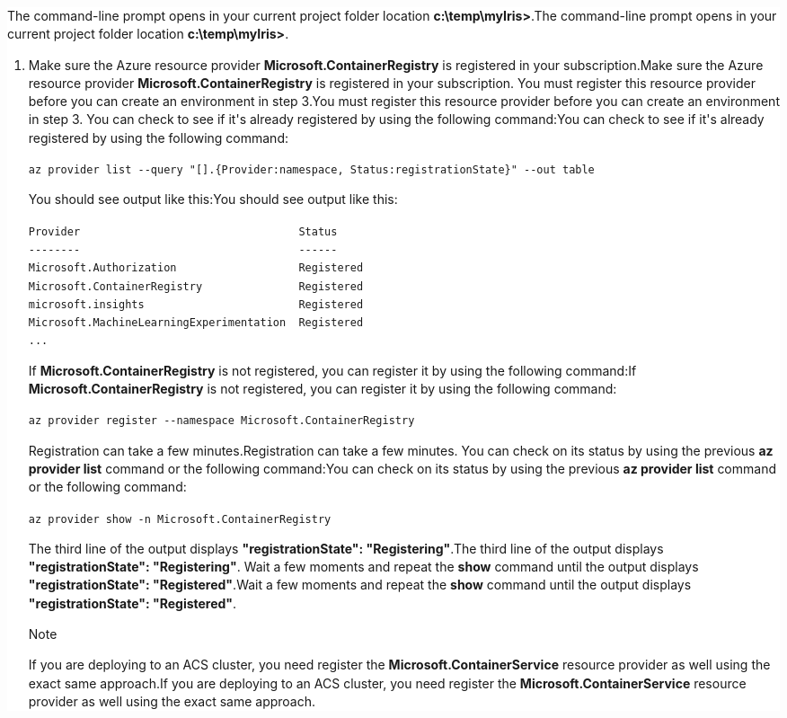    <span data-ttu-id="a9cbd-190">The command-line prompt opens in your current project folder location **c:\temp\myIris>**.</span><span class="sxs-lookup"><span data-stu-id="a9cbd-190">The command-line prompt opens in your current project folder location **c:\temp\myIris>**.</span></span>


1. <span data-ttu-id="a9cbd-191">Make sure the Azure resource provider **Microsoft.ContainerRegistry** is registered in your subscription.</span><span class="sxs-lookup"><span data-stu-id="a9cbd-191">Make sure the Azure resource provider **Microsoft.ContainerRegistry** is registered in your subscription.</span></span> <span data-ttu-id="a9cbd-192">You must register this resource provider before you can create      an environment in step 3.</span><span class="sxs-lookup"><span data-stu-id="a9cbd-192">You must register this resource provider before you can create      an environment in step 3.</span></span> <span data-ttu-id="a9cbd-193">You can check to see if it's already registered by using the following command:</span><span class="sxs-lookup"><span data-stu-id="a9cbd-193">You can check to see if it's already registered by using the following command:</span></span>
   ``` 
   az provider list --query "[].{Provider:namespace, Status:registrationState}" --out table 
   ``` 

   <span data-ttu-id="a9cbd-194">You should see output like this:</span><span class="sxs-lookup"><span data-stu-id="a9cbd-194">You should see output like this:</span></span> 
   ```
   Provider                                  Status 
   --------                                  ------
   Microsoft.Authorization                   Registered 
   Microsoft.ContainerRegistry               Registered 
   microsoft.insights                        Registered 
   Microsoft.MachineLearningExperimentation  Registered 
   ... 
   ```
   
   <span data-ttu-id="a9cbd-195">If **Microsoft.ContainerRegistry** is not registered, you can register it by using the following command:</span><span class="sxs-lookup"><span data-stu-id="a9cbd-195">If **Microsoft.ContainerRegistry** is not registered, you can register it by using the following command:</span></span>
   ``` 
   az provider register --namespace Microsoft.ContainerRegistry 
   ```
   <span data-ttu-id="a9cbd-196">Registration can take a few minutes.</span><span class="sxs-lookup"><span data-stu-id="a9cbd-196">Registration can take a few minutes.</span></span> <span data-ttu-id="a9cbd-197">You can check on its status by using the previous **az provider list** command or the following command:</span><span class="sxs-lookup"><span data-stu-id="a9cbd-197">You can check on its status by using the previous **az provider list** command or the following command:</span></span>
   ``` 
   az provider show -n Microsoft.ContainerRegistry 
   ``` 

   <span data-ttu-id="a9cbd-198">The third line of the output displays **"registrationState": "Registering"**.</span><span class="sxs-lookup"><span data-stu-id="a9cbd-198">The third line of the output displays **"registrationState": "Registering"**.</span></span> <span data-ttu-id="a9cbd-199">Wait a few moments and repeat the **show** command until the output displays **"registrationState": "Registered"**.</span><span class="sxs-lookup"><span data-stu-id="a9cbd-199">Wait a few moments and repeat the **show** command until the output displays **"registrationState": "Registered"**.</span></span>

   >[!NOTE] 
   <span data-ttu-id="a9cbd-200">If you are deploying to an ACS cluster, you need register the **Microsoft.ContainerService** resource provider as well using the exact same approach.</span><span class="sxs-lookup"><span data-stu-id="a9cbd-200">If you are deploying to an ACS cluster, you need register the **Microsoft.ContainerService** resource provider as well using the exact same approach.</span></span>
